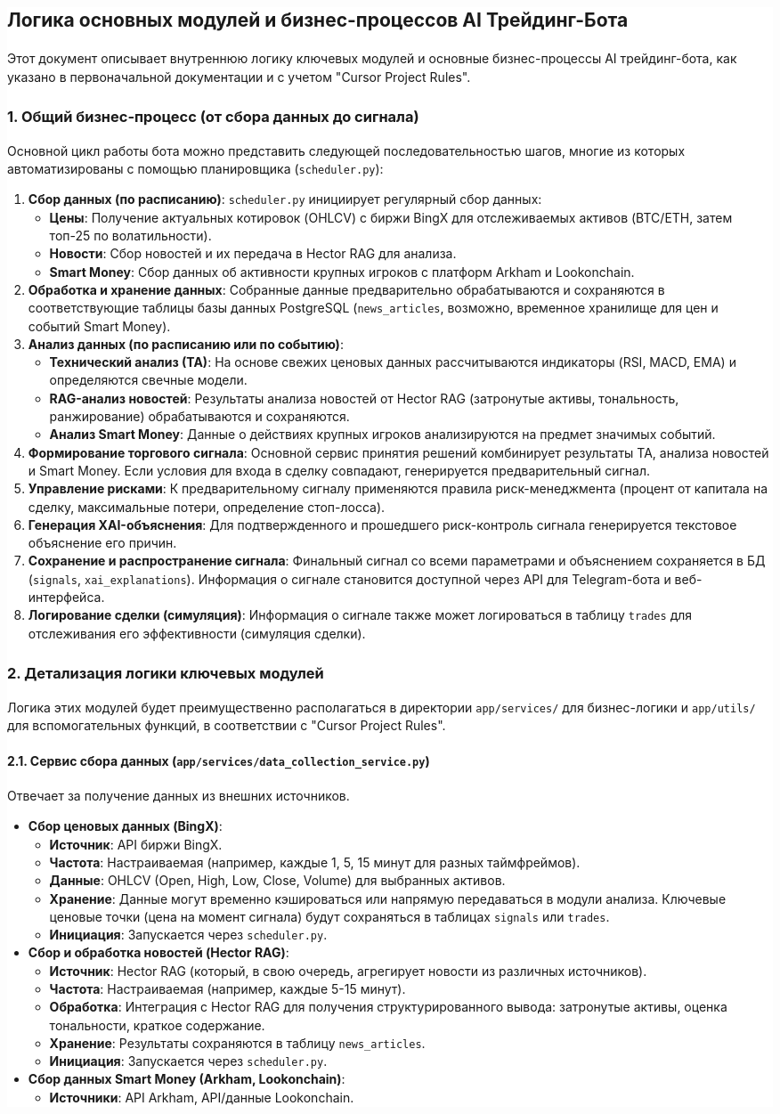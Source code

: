 ## Логика основных модулей и бизнес-процессов AI Трейдинг-Бота

Этот документ описывает внутреннюю логику ключевых модулей и основные бизнес-процессы AI трейдинг-бота, как указано в первоначальной документации и с учетом "Cursor Project Rules".

### 1. Общий бизнес-процесс (от сбора данных до сигнала)

Основной цикл работы бота можно представить следующей последовательностью шагов, многие из которых автоматизированы с помощью планировщика (`scheduler.py`):

1.  **Сбор данных (по расписанию)**: `scheduler.py` инициирует регулярный сбор данных:
    *   **Цены**: Получение актуальных котировок (OHLCV) с биржи BingX для отслеживаемых активов (BTC/ETH, затем топ-25 по волатильности).
    *   **Новости**: Сбор новостей и их передача в Hector RAG для анализа.
    *   **Smart Money**: Сбор данных об активности крупных игроков с платформ Arkham и Lookonchain.
2.  **Обработка и хранение данных**: Собранные данные предварительно обрабатываются и сохраняются в соответствующие таблицы базы данных PostgreSQL (`news_articles`, возможно, временное хранилище для цен и событий Smart Money).
3.  **Анализ данных (по расписанию или по событию)**:
    *   **Технический анализ (ТА)**: На основе свежих ценовых данных рассчитываются индикаторы (RSI, MACD, EMA) и определяются свечные модели.
    *   **RAG-анализ новостей**: Результаты анализа новостей от Hector RAG (затронутые активы, тональность, ранжирование) обрабатываются и сохраняются.
    *   **Анализ Smart Money**: Данные о действиях крупных игроков анализируются на предмет значимых событий.
4.  **Формирование торгового сигнала**: Основной сервис принятия решений комбинирует результаты ТА, анализа новостей и Smart Money. Если условия для входа в сделку совпадают, генерируется предварительный сигнал.
5.  **Управление рисками**: К предварительному сигналу применяются правила риск-менеджмента (процент от капитала на сделку, максимальные потери, определение стоп-лосса).
6.  **Генерация XAI-объяснения**: Для подтвержденного и прошедшего риск-контроль сигнала генерируется текстовое объяснение его причин.
7.  **Сохранение и распространение сигнала**: Финальный сигнал со всеми параметрами и объяснением сохраняется в БД (`signals`, `xai_explanations`). Информация о сигнале становится доступной через API для Telegram-бота и веб-интерфейса.
8.  **Логирование сделки (симуляция)**: Информация о сигнале также может логироваться в таблицу `trades` для отслеживания его эффективности (симуляция сделки).

### 2. Детализация логики ключевых модулей

Логика этих модулей будет преимущественно располагаться в директории `app/services/` для бизнес-логики и `app/utils/` для вспомогательных функций, в соответствии с "Cursor Project Rules".

#### 2.1. Сервис сбора данных (`app/services/data_collection_service.py`)

Отвечает за получение данных из внешних источников.

*   **Сбор ценовых данных (BingX)**:
    *   **Источник**: API биржи BingX.
    *   **Частота**: Настраиваемая (например, каждые 1, 5, 15 минут для разных таймфреймов).
    *   **Данные**: OHLCV (Open, High, Low, Close, Volume) для выбранных активов.
    *   **Хранение**: Данные могут временно кэшироваться или напрямую передаваться в модули анализа. Ключевые ценовые точки (цена на момент сигнала) будут сохраняться в таблицах `signals` или `trades`.
    *   **Инициация**: Запускается через `scheduler.py`.
*   **Сбор и обработка новостей (Hector RAG)**:
    *   **Источник**: Hector RAG (который, в свою очередь, агрегирует новости из различных источников).
    *   **Частота**: Настраиваемая (например, каждые 5-15 минут).
    *   **Обработка**: Интеграция с Hector RAG для получения структурированного вывода: затронутые активы, оценка тональности, краткое содержание.
    *   **Хранение**: Результаты сохраняются в таблицу `news_articles`.
    *   **Инициация**: Запускается через `scheduler.py`.
*   **Сбор данных Smart Money (Arkham, Lookonchain)**:
    *   **Источники**: API Arkham, API/данные Lookonchain.